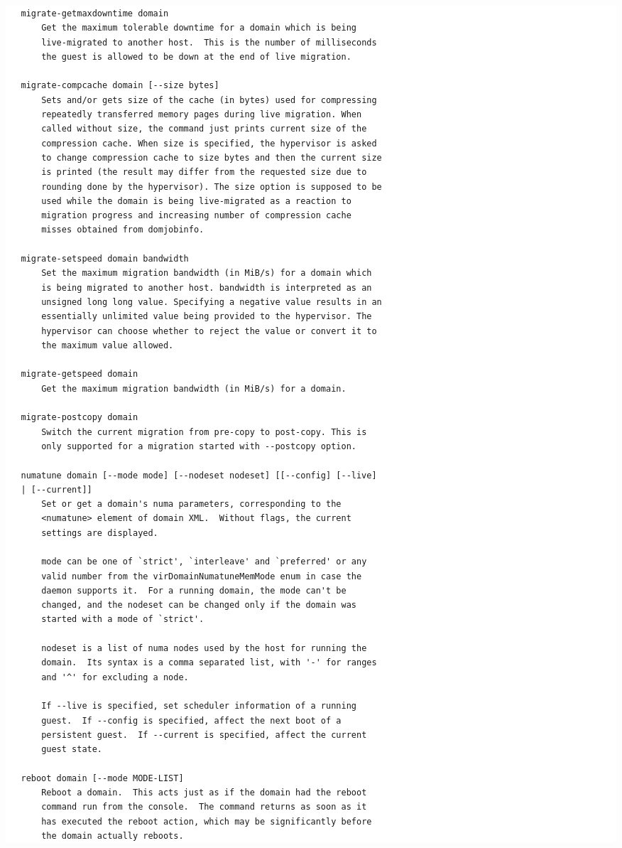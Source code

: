        migrate-getmaxdowntime domain
           Get the maximum tolerable downtime for a domain which is being
           live-migrated to another host.  This is the number of milliseconds
           the guest is allowed to be down at the end of live migration.

       migrate-compcache domain [--size bytes]
           Sets and/or gets size of the cache (in bytes) used for compressing
           repeatedly transferred memory pages during live migration. When
           called without size, the command just prints current size of the
           compression cache. When size is specified, the hypervisor is asked
           to change compression cache to size bytes and then the current size
           is printed (the result may differ from the requested size due to
           rounding done by the hypervisor). The size option is supposed to be
           used while the domain is being live-migrated as a reaction to
           migration progress and increasing number of compression cache
           misses obtained from domjobinfo.

       migrate-setspeed domain bandwidth
           Set the maximum migration bandwidth (in MiB/s) for a domain which
           is being migrated to another host. bandwidth is interpreted as an
           unsigned long long value. Specifying a negative value results in an
           essentially unlimited value being provided to the hypervisor. The
           hypervisor can choose whether to reject the value or convert it to
           the maximum value allowed.

       migrate-getspeed domain
           Get the maximum migration bandwidth (in MiB/s) for a domain.

       migrate-postcopy domain
           Switch the current migration from pre-copy to post-copy. This is
           only supported for a migration started with --postcopy option.

       numatune domain [--mode mode] [--nodeset nodeset] [[--config] [--live]
       | [--current]]
           Set or get a domain's numa parameters, corresponding to the
           <numatune> element of domain XML.  Without flags, the current
           settings are displayed.

           mode can be one of `strict', `interleave' and `preferred' or any
           valid number from the virDomainNumatuneMemMode enum in case the
           daemon supports it.  For a running domain, the mode can't be
           changed, and the nodeset can be changed only if the domain was
           started with a mode of `strict'.

           nodeset is a list of numa nodes used by the host for running the
           domain.  Its syntax is a comma separated list, with '-' for ranges
           and '^' for excluding a node.

           If --live is specified, set scheduler information of a running
           guest.  If --config is specified, affect the next boot of a
           persistent guest.  If --current is specified, affect the current
           guest state.

       reboot domain [--mode MODE-LIST]
           Reboot a domain.  This acts just as if the domain had the reboot
           command run from the console.  The command returns as soon as it
           has executed the reboot action, which may be significantly before
           the domain actually reboots.
